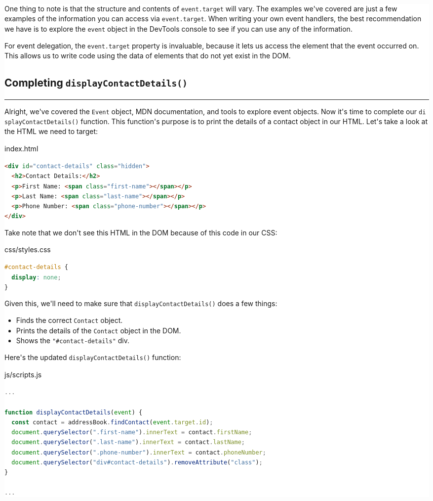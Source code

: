 One thing to note is that the structure and contents of `event.target` will vary. The examples we've covered are just a few examples of the information you can access via `event.target`. When writing your own event handlers, the best recommendation we have is to explore the `event` object in the DevTools console to see if you can use any of the information. 

For event delegation, the `event.target` property is invaluable, because it lets us access the element that the event occurred on. This allows us to write code using the data of elements that do not yet exist in the DOM. 

## Completing `displayContactDetails()`
---

Alright, we've covered the `Event` object, MDN documentation, and tools to explore event objects. Now it's time to complete our `displayContactDetails()` function. This function's purpose is to print the details of a contact object in our HTML. Let's take a look at the HTML we need to target:

<div class="filename">index.html</div>

```html
<div id="contact-details" class="hidden">
  <h2>Contact Details:</h2>
  <p>First Name: <span class="first-name"></span></p>
  <p>Last Name: <span class="last-name"></span></p>
  <p>Phone Number: <span class="phone-number"></span></p>
</div>
```

Take note that we don't see this HTML in the DOM because of this code in our CSS:

<div class="filename">css/styles.css</div>

```css
#contact-details {
  display: none;
}
```

Given this, we'll need to make sure that `displayContactDetails()` does a few things:

* Finds the correct `Contact` object.
* Prints the details of the `Contact` object in the DOM.
* Shows the `"#contact-details"` div. 

Here's the updated `displayContactDetails()` function:

<div class="filename">js/scripts.js</div>

```javascript
...

function displayContactDetails(event) {
  const contact = addressBook.findContact(event.target.id);
  document.querySelector(".first-name").innerText = contact.firstName;
  document.querySelector(".last-name").innerText = contact.lastName;
  document.querySelector(".phone-number").innerText = contact.phoneNumber;
  document.querySelector("div#contact-details").removeAttribute("class");
}

...
```
